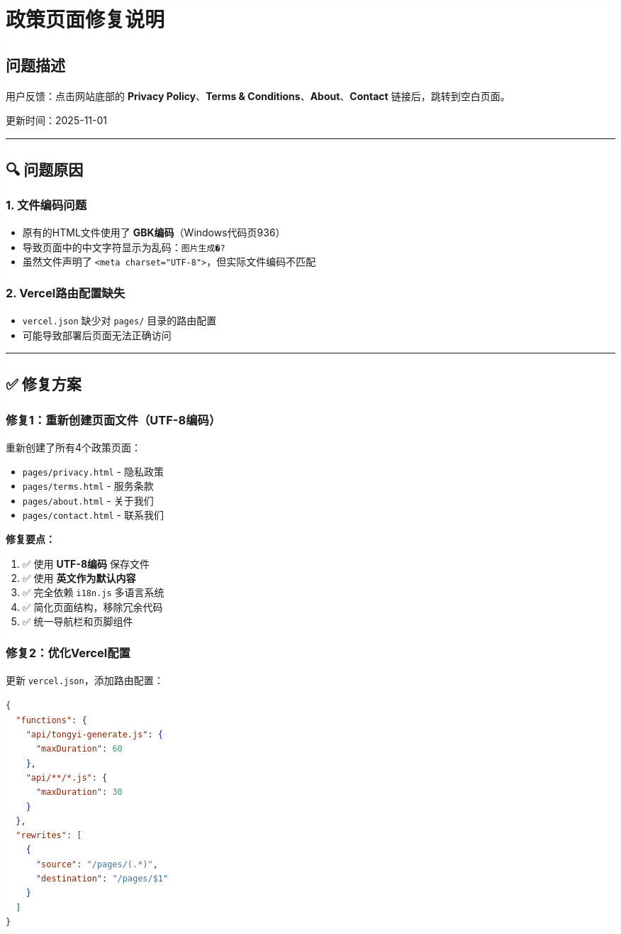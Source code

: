 # 政策页面修复说明

## 问题描述

用户反馈：点击网站底部的 **Privacy Policy**、**Terms & Conditions**、**About**、**Contact** 链接后，跳转到空白页面。

更新时间：2025-11-01

---

## 🔍 问题原因

### 1. 文件编码问题
- 原有的HTML文件使用了 **GBK编码**（Windows代码页936）
- 导致页面中的中文字符显示为乱码：`图片生成�?`
- 虽然文件声明了 `<meta charset="UTF-8">`，但实际文件编码不匹配

### 2. Vercel路由配置缺失
- `vercel.json` 缺少对 `pages/` 目录的路由配置
- 可能导致部署后页面无法正确访问

---

## ✅ 修复方案

### 修复1：重新创建页面文件（UTF-8编码）

重新创建了所有4个政策页面：
- `pages/privacy.html` - 隐私政策
- `pages/terms.html` - 服务条款
- `pages/about.html` - 关于我们
- `pages/contact.html` - 联系我们

**修复要点：**
1. ✅ 使用 **UTF-8编码** 保存文件
2. ✅ 使用 **英文作为默认内容**
3. ✅ 完全依赖 `i18n.js` 多语言系统
4. ✅ 简化页面结构，移除冗余代码
5. ✅ 统一导航栏和页脚组件

### 修复2：优化Vercel配置

更新 `vercel.json`，添加路由配置：

```json
{
  "functions": {
    "api/tongyi-generate.js": {
      "maxDuration": 60
    },
    "api/**/*.js": {
      "maxDuration": 30
    }
  },
  "rewrites": [
    {
      "source": "/pages/(.*)",
      "destination": "/pages/$1"
    }
  ]
}
```

